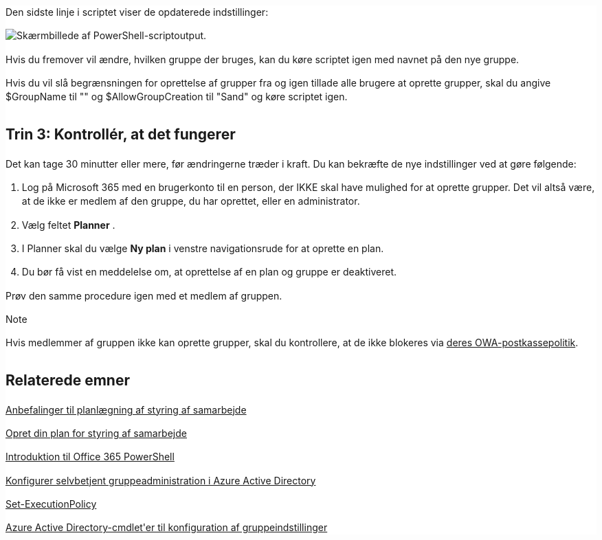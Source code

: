 
Den sidste linje i scriptet viser de opdaterede indstillinger:

![Skærmbillede af PowerShell-scriptoutput.](../media/952cd982-5139-4080-9add-24bafca0830c.png)

Hvis du fremover vil ændre, hvilken gruppe der bruges, kan du køre scriptet igen med navnet på den nye gruppe.

Hvis du vil slå begrænsningen for oprettelse af grupper fra og igen tillade alle brugere at oprette grupper, skal du angive $GroupName til "" og $AllowGroupCreation til "Sand" og køre scriptet igen.

## <a name="step-3-verify-that-it-works"></a>Trin 3: Kontrollér, at det fungerer

Det kan tage 30 minutter eller mere, før ændringerne træder i kraft. Du kan bekræfte de nye indstillinger ved at gøre følgende:

1. Log på Microsoft 365 med en brugerkonto til en person, der IKKE skal have mulighed for at oprette grupper. Det vil altså være, at de ikke er medlem af den gruppe, du har oprettet, eller en administrator.

2. Vælg feltet **Planner** .

3. I Planner skal du vælge **Ny plan** i venstre navigationsrude for at oprette en plan.

4. Du bør få vist en meddelelse om, at oprettelse af en plan og gruppe er deaktiveret.

Prøv den samme procedure igen med et medlem af gruppen.

> [!NOTE]
> Hvis medlemmer af gruppen ikke kan oprette grupper, skal du kontrollere, at de ikke blokeres via [deres OWA-postkassepolitik](/powershell/module/exchange/set-owamailboxpolicy).

## <a name="related-topics"></a>Relaterede emner

[Anbefalinger til planlægning af styring af samarbejde](collaboration-governance-overview.md#collaboration-governance-planning-recommendations)

[Opret din plan for styring af samarbejde](collaboration-governance-first.md)

[Introduktion til Office 365 PowerShell](../enterprise/getting-started-with-microsoft-365-powershell.md)

[Konfigurer selvbetjent gruppeadministration i Azure Active Directory](/azure/active-directory/users-groups-roles/groups-self-service-management)

[Set-ExecutionPolicy](/powershell/module/microsoft.powershell.security/set-executionpolicy)

[Azure Active Directory-cmdlet'er til konfiguration af gruppeindstillinger](/azure/active-directory/users-groups-roles/groups-settings-cmdlets)
